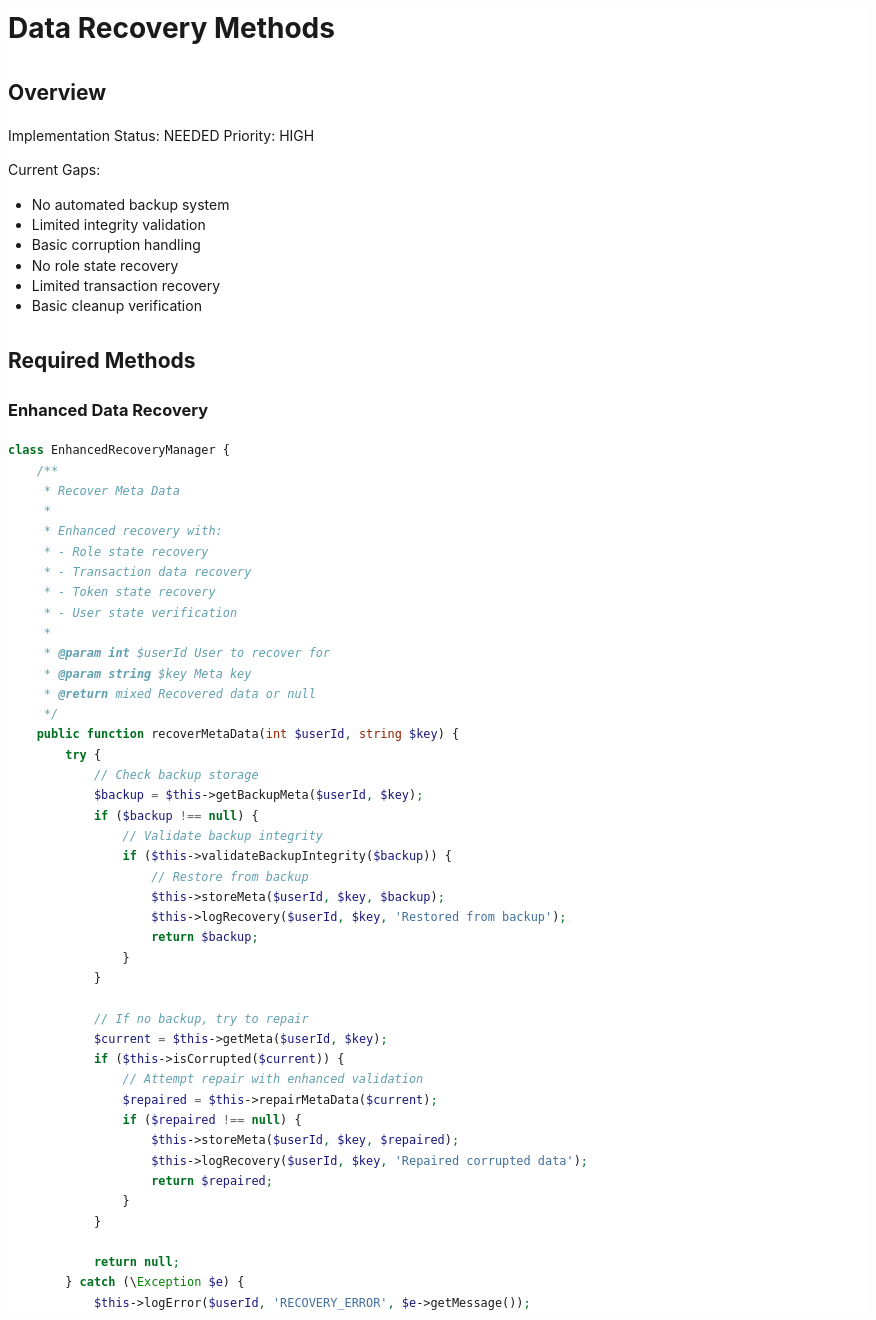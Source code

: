# Data Recovery Methods

## Overview
Implementation Status: NEEDED
Priority: HIGH

Current Gaps:
- No automated backup system
- Limited integrity validation
- Basic corruption handling
- No role state recovery
- Limited transaction recovery
- Basic cleanup verification

## Required Methods

### Enhanced Data Recovery
```php
class EnhancedRecoveryManager {
    /**
     * Recover Meta Data
     * 
     * Enhanced recovery with:
     * - Role state recovery
     * - Transaction data recovery
     * - Token state recovery
     * - User state verification
     * 
     * @param int $userId User to recover for
     * @param string $key Meta key
     * @return mixed Recovered data or null
     */
    public function recoverMetaData(int $userId, string $key) {
        try {
            // Check backup storage
            $backup = $this->getBackupMeta($userId, $key);
            if ($backup !== null) {
                // Validate backup integrity
                if ($this->validateBackupIntegrity($backup)) {
                    // Restore from backup
                    $this->storeMeta($userId, $key, $backup);
                    $this->logRecovery($userId, $key, 'Restored from backup');
                    return $backup;
                }
            }
            
            // If no backup, try to repair
            $current = $this->getMeta($userId, $key);
            if ($this->isCorrupted($current)) {
                // Attempt repair with enhanced validation
                $repaired = $this->repairMetaData($current);
                if ($repaired !== null) {
                    $this->storeMeta($userId, $key, $repaired);
                    $this->logRecovery($userId, $key, 'Repaired corrupted data');
                    return $repaired;
                }
            }
            
            return null;
        } catch (\Exception $e) {
            $this->logError($userId, 'RECOVERY_ERROR', $e->getMessage());
```